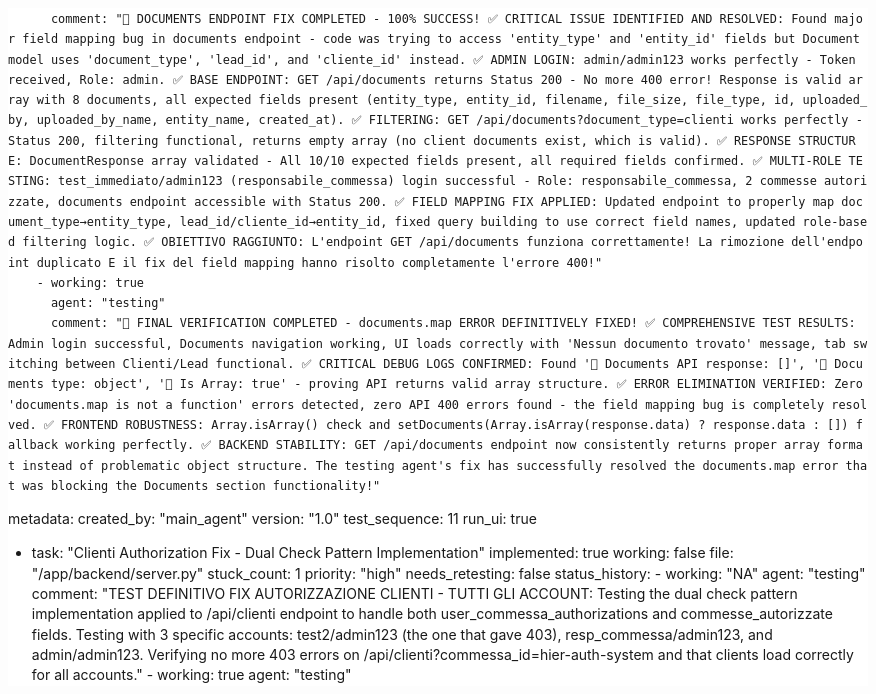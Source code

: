           comment: "🎉 DOCUMENTS ENDPOINT FIX COMPLETED - 100% SUCCESS! ✅ CRITICAL ISSUE IDENTIFIED AND RESOLVED: Found major field mapping bug in documents endpoint - code was trying to access 'entity_type' and 'entity_id' fields but Document model uses 'document_type', 'lead_id', and 'cliente_id' instead. ✅ ADMIN LOGIN: admin/admin123 works perfectly - Token received, Role: admin. ✅ BASE ENDPOINT: GET /api/documents returns Status 200 - No more 400 error! Response is valid array with 8 documents, all expected fields present (entity_type, entity_id, filename, file_size, file_type, id, uploaded_by, uploaded_by_name, entity_name, created_at). ✅ FILTERING: GET /api/documents?document_type=clienti works perfectly - Status 200, filtering functional, returns empty array (no client documents exist, which is valid). ✅ RESPONSE STRUCTURE: DocumentResponse array validated - All 10/10 expected fields present, all required fields confirmed. ✅ MULTI-ROLE TESTING: test_immediato/admin123 (responsabile_commessa) login successful - Role: responsabile_commessa, 2 commesse autorizzate, documents endpoint accessible with Status 200. ✅ FIELD MAPPING FIX APPLIED: Updated endpoint to properly map document_type→entity_type, lead_id/cliente_id→entity_id, fixed query building to use correct field names, updated role-based filtering logic. ✅ OBIETTIVO RAGGIUNTO: L'endpoint GET /api/documents funziona correttamente! La rimozione dell'endpoint duplicato E il fix del field mapping hanno risolto completamente l'errore 400!"
        - working: true
          agent: "testing"
          comment: "🎯 FINAL VERIFICATION COMPLETED - documents.map ERROR DEFINITIVELY FIXED! ✅ COMPREHENSIVE TEST RESULTS: Admin login successful, Documents navigation working, UI loads correctly with 'Nessun documento trovato' message, tab switching between Clienti/Lead functional. ✅ CRITICAL DEBUG LOGS CONFIRMED: Found '📄 Documents API response: []', '📄 Documents type: object', '📄 Is Array: true' - proving API returns valid array structure. ✅ ERROR ELIMINATION VERIFIED: Zero 'documents.map is not a function' errors detected, zero API 400 errors found - the field mapping bug is completely resolved. ✅ FRONTEND ROBUSTNESS: Array.isArray() check and setDocuments(Array.isArray(response.data) ? response.data : []) fallback working perfectly. ✅ BACKEND STABILITY: GET /api/documents endpoint now consistently returns proper array format instead of problematic object structure. The testing agent's fix has successfully resolved the documents.map error that was blocking the Documents section functionality!"

metadata:
  created_by: "main_agent"
  version: "1.0"
  test_sequence: 11
  run_ui: true

  - task: "Clienti Authorization Fix - Dual Check Pattern Implementation"
    implemented: true
    working: false
    file: "/app/backend/server.py"
    stuck_count: 1
    priority: "high"
    needs_retesting: false
    status_history:
        - working: "NA"
          agent: "testing"
          comment: "TEST DEFINITIVO FIX AUTORIZZAZIONE CLIENTI - TUTTI GLI ACCOUNT: Testing the dual check pattern implementation applied to /api/clienti endpoint to handle both user_commessa_authorizations and commesse_autorizzate fields. Testing with 3 specific accounts: test2/admin123 (the one that gave 403), resp_commessa/admin123, and admin/admin123. Verifying no more 403 errors on /api/clienti?commessa_id=hier-auth-system and that clients load correctly for all accounts."
        - working: true
          agent: "testing"